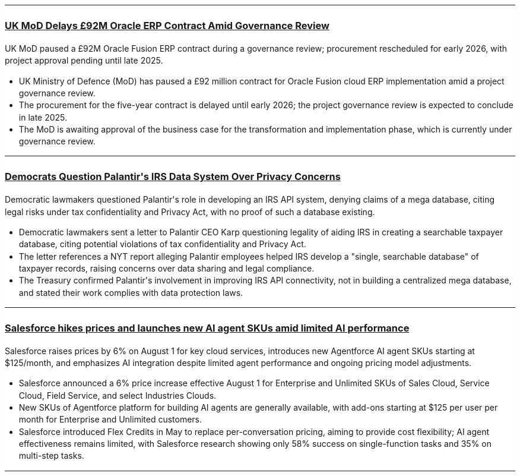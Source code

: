 
---

### [UK MoD Delays £92M Oracle ERP Contract Amid Governance Review](https://www.theregister.com/2025/06/17/mod_oracle_fusion_refresh/)
UK MoD paused a £92M Oracle Fusion ERP contract during a governance review; procurement rescheduled for early 2026, with project approval pending until late 2025.

* UK Ministry of Defence (MoD) has paused a £92 million contract for Oracle Fusion cloud ERP implementation amid a project governance review.
* The procurement for the five-year contract is delayed until early 2026; the project governance review is expected to conclude in late 2025.
* The MoD is awaiting approval of the business case for the transformation and implementation phase, which is currently under governance review.


---

### [Democrats Question Palantir's IRS Data System Over Privacy Concerns](https://www.theregister.com/2025/06/17/palantir_questioned_letter_democrats/)
Democratic lawmakers questioned Palantir's role in developing an IRS API system, denying claims of a mega database, citing legal risks under tax confidentiality and Privacy Act, with no proof of such a database existing.

* Democratic lawmakers sent a letter to Palantir CEO Karp questioning legality of aiding IRS in creating a searchable taxpayer database, citing potential violations of tax confidentiality and Privacy Act.
* The letter references a NYT report alleging Palantir employees helped IRS develop a "single, searchable database" of taxpayer records, raising concerns over data sharing and legal compliance.
* The Treasury confirmed Palantir's involvement in improving IRS API connectivity, not in building a centralized mega database, and stated their work complies with data protection laws.


---

### [Salesforce hikes prices and launches new AI agent SKUs amid limited AI performance](https://www.theregister.com/2025/06/17/salesforce_ai_prices/)
Salesforce raises prices by 6% on August 1 for key cloud services, introduces new Agentforce AI agent SKUs starting at $125/month, and emphasizes AI integration despite limited agent performance and ongoing pricing model adjustments.

* Salesforce announced a 6% price increase effective August 1 for Enterprise and Unlimited SKUs of Sales Cloud, Service Cloud, Field Service, and select Industries Clouds.
* New SKUs of Agentforce platform for building AI agents are generally available, with add-ons starting at $125 per user per month for Enterprise and Unlimited customers.
* Salesforce introduced Flex Credits in May to replace per-conversation pricing, aiming to provide cost flexibility; AI agent effectiveness remains limited, with Salesforce research showing only 58% success on single-function tasks and 35% on multi-step tasks.


---
